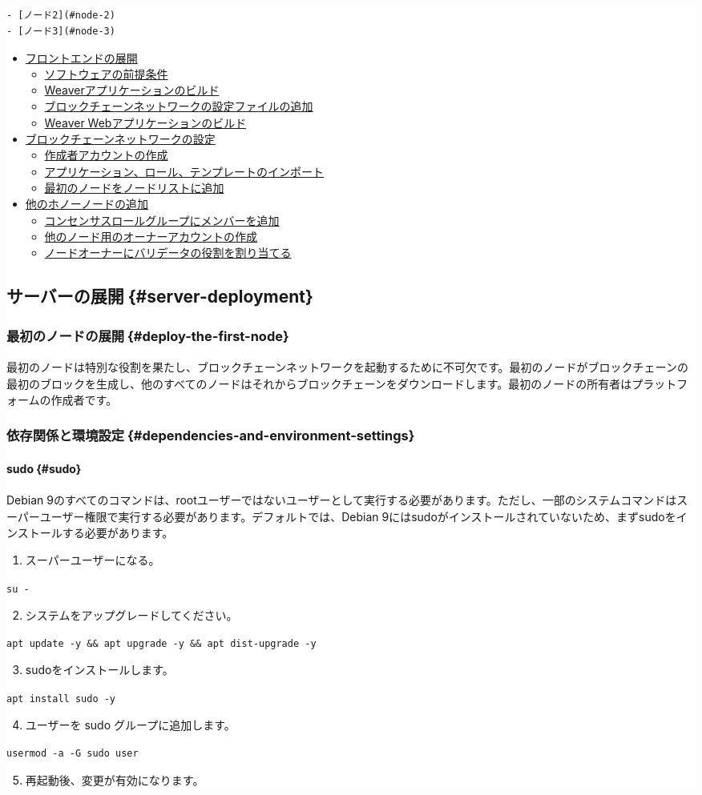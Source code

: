     - [ノード2](#node-2)
    - [ノード3](#node-3)
  - [フロントエンドの展開](#front-end-deployment)
    - [ソフトウェアの前提条件](#software-prerequisites)
    - [Weaverアプリケーションのビルド](#build-a-weaver-application)
    - [ブロックチェーンネットワークの設定ファイルの追加](#add-the-configuration-file-for-the-blockchain-network)
    - [Weaver Webアプリケーションのビルド](#build-weaver-web-application)
  - [ブロックチェーンネットワークの設定](#configure-the-blockchain-network)
    - [作成者アカウントの作成](#create-the-creator-account)
    - [アプリケーション、ロール、テンプレートのインポート](#import-applications-roles-and-templates)
    - [最初のノードをノードリストに追加](#add-the-first-node-to-the-node-list)
  - [他のホノーノードの追加](#add-other-honor-nodes)
    - [コンセンサスロールグループにメンバーを追加](#add-members-into-the-consensus-role-group)
    - [他のノード用のオーナーアカウントの作成](#create-the-owner-account-for-other-nodes)
    - [ノードオーナーにバリデータの役割を割り当てる](#assign-the-node-owner-with-the-validators-role)



## サーバーの展開 {#server-deployment}

### 最初のノードの展開 {#deploy-the-first-node}

最初のノードは特別な役割を果たし、ブロックチェーンネットワークを起動するために不可欠です。最初のノードがブロックチェーンの最初のブロックを生成し、他のすべてのノードはそれからブロックチェーンをダウンロードします。最初のノードの所有者はプラットフォームの作成者です。

### 依存関係と環境設定 {#dependencies-and-environment-settings}

#### sudo {#sudo}

Debian 9のすべてのコマンドは、rootユーザーではないユーザーとして実行する必要があります。ただし、一部のシステムコマンドはスーパーユーザー権限で実行する必要があります。デフォルトでは、Debian 9にはsudoがインストールされていないため、まずsudoをインストールする必要があります。

1. スーパーユーザーになる。

```shell
su -
```

2. システムをアップグレードしてください。

```shell
apt update -y && apt upgrade -y && apt dist-upgrade -y
```

3. sudoをインストールします。

```shell
apt install sudo -y
```

4. ユーザーを sudo グループに追加します。

```shell
usermod -a -G sudo user
```

5. 再起動後、変更が有効になります。
   